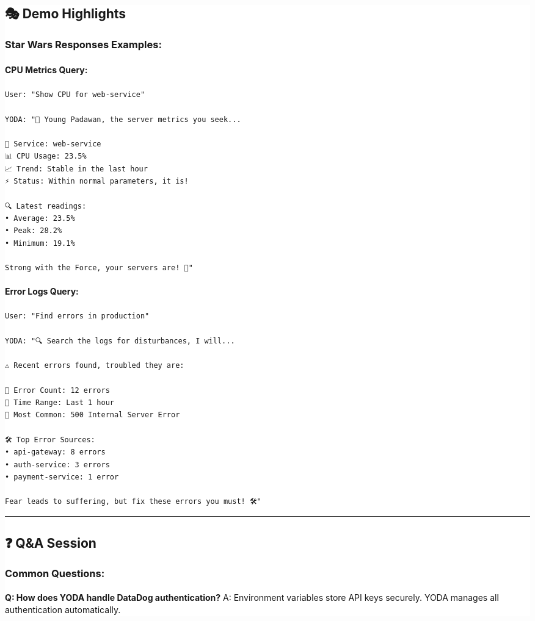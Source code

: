 
## 🎭 Demo Highlights

### Star Wars Responses Examples:

#### CPU Metrics Query:
```
User: "Show CPU for web-service"

YODA: "🎯 Young Padawan, the server metrics you seek...

🚀 Service: web-service
📊 CPU Usage: 23.5%
📈 Trend: Stable in the last hour
⚡ Status: Within normal parameters, it is!

🔍 Latest readings:
• Average: 23.5%
• Peak: 28.2%
• Minimum: 19.1%

Strong with the Force, your servers are! 💫"
```

#### Error Logs Query:
```
User: "Find errors in production"

YODA: "🔍 Search the logs for disturbances, I will...

⚠️ Recent errors found, troubled they are:

🔴 Error Count: 12 errors
📅 Time Range: Last 1 hour
🎯 Most Common: 500 Internal Server Error

🛠️ Top Error Sources:
• api-gateway: 8 errors
• auth-service: 3 errors  
• payment-service: 1 error

Fear leads to suffering, but fix these errors you must! 🛠️"
```

---

## ❓ Q&A Session

### Common Questions:

**Q: How does YODA handle DataDog authentication?**
A: Environment variables store API keys securely. YODA manages all authentication automatically.
